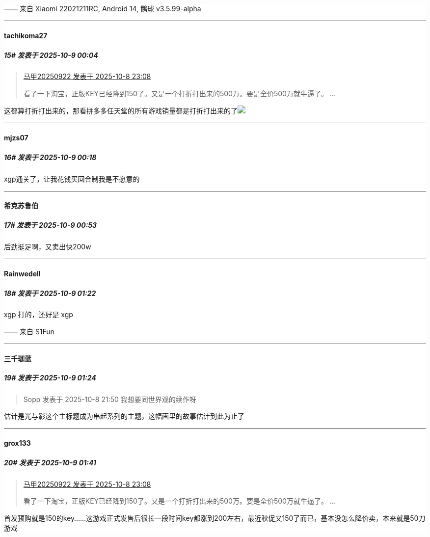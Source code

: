 —— 来自 Xiaomi 22021211RC, Android 14, [鹅球](https://www.pgyer.com/xfPejhuq) v3.5.99-alpha

*****

####  tachikoma27  
##### 15#       发表于 2025-10-9 00:04

<blockquote><a href="httphttps://stage1st.com/2b/forum.php?mod=redirect&amp;goto=findpost&amp;pid=68542209&amp;ptid=2263955" target="_blank">马甲20250922 发表于 2025-10-8 23:08</a>

看了一下淘宝，正版KEY已经降到150了。又是一个打折打出来的500万。要是全价500万就牛逼了。 ...</blockquote>
这都算打折打出来的，那看拼多多任天堂的所有游戏销量都是打折打出来的了<img src="https://static.stage1st.com/image/smiley/face2017/068.png" referrerpolicy="no-referrer">

*****

####  mjzs07  
##### 16#       发表于 2025-10-9 00:18

xgp通关了，让我花钱买回合制我是不愿意的

*****

####  希克苏鲁伯  
##### 17#       发表于 2025-10-9 00:53

后劲挺足啊，又卖出快200w

*****

####  Rainwedell  
##### 18#       发表于 2025-10-9 01:22

xgp 打的，还好是 xgp

—— 来自 [S1Fun](https://s1fun.koalcat.com)

*****

####  三千珈蓝  
##### 19#       发表于 2025-10-9 01:24

<blockquote>Sopp 发表于 2025-10-8 21:50
我想要同世界观的续作呀</blockquote>
估计是光与影这个主标题成为串起系列的主题，这幅画里的故事估计到此为止了

*****

####  grox133  
##### 20#       发表于 2025-10-9 01:41

<blockquote><a href="httphttps://stage1st.com/2b/forum.php?mod=redirect&amp;goto=findpost&amp;pid=68542209&amp;ptid=2263955" target="_blank">马甲20250922 发表于 2025-10-8 23:08</a>

看了一下淘宝，正版KEY已经降到150了。又是一个打折打出来的500万。要是全价500万就牛逼了。 ...</blockquote>
首发预购就是150的key……这游戏正式发售后很长一段时间key都涨到200左右，最近秋促又150了而已，基本没怎么降价卖，本来就是50刀游戏
